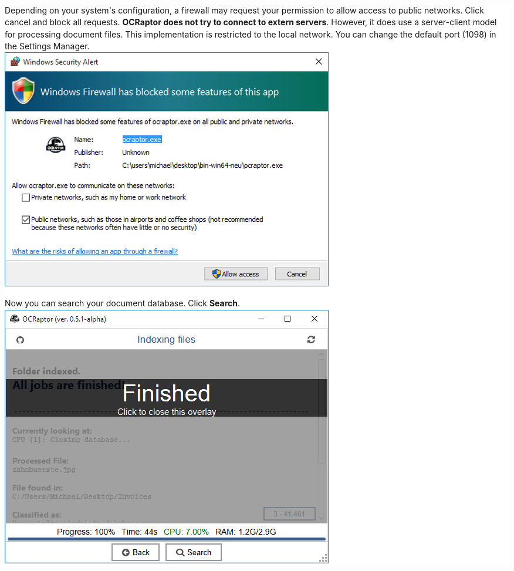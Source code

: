 Depending on your system's configuration, a firewall may request your
permission to allow access to public networks. Click cancel and
block all requests. **OCRaptor does not try to connect to extern
servers**. However, it does use a server-client model for processing document
files. This implementation is restricted to the local network. You can
change the default port (1098) in the Settings Manager.
<br/>![](img/WindowsFirewall01-en.png)<br/>

Now you can search your document database. Click **Search**.
<br/>![](img/LoadingScreen02-en.png)<br/>
